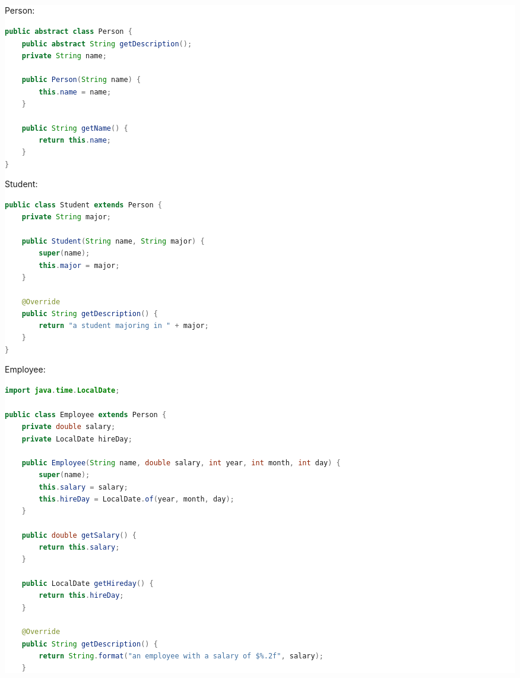 

Person:

```java
public abstract class Person {
    public abstract String getDescription();
    private String name;

    public Person(String name) {
        this.name = name;
    }

    public String getName() {
        return this.name;
    }
}
```



Student:

```java
public class Student extends Person {
    private String major;
    
    public Student(String name, String major) {
        super(name);
        this.major = major;
    }

    @Override
    public String getDescription() {
        return "a student majoring in " + major;
    }
}

```



Employee:

```java
import java.time.LocalDate;

public class Employee extends Person {
    private double salary;
    private LocalDate hireDay;

    public Employee(String name, double salary, int year, int month, int day) {
        super(name);
        this.salary = salary;
        this.hireDay = LocalDate.of(year, month, day);
    }

    public double getSalary() {
        return this.salary;
    }

    public LocalDate getHireday() {
        return this.hireDay;
    }

    @Override
    public String getDescription() {
        return String.format("an employee with a salary of $%.2f", salary);
    }
```